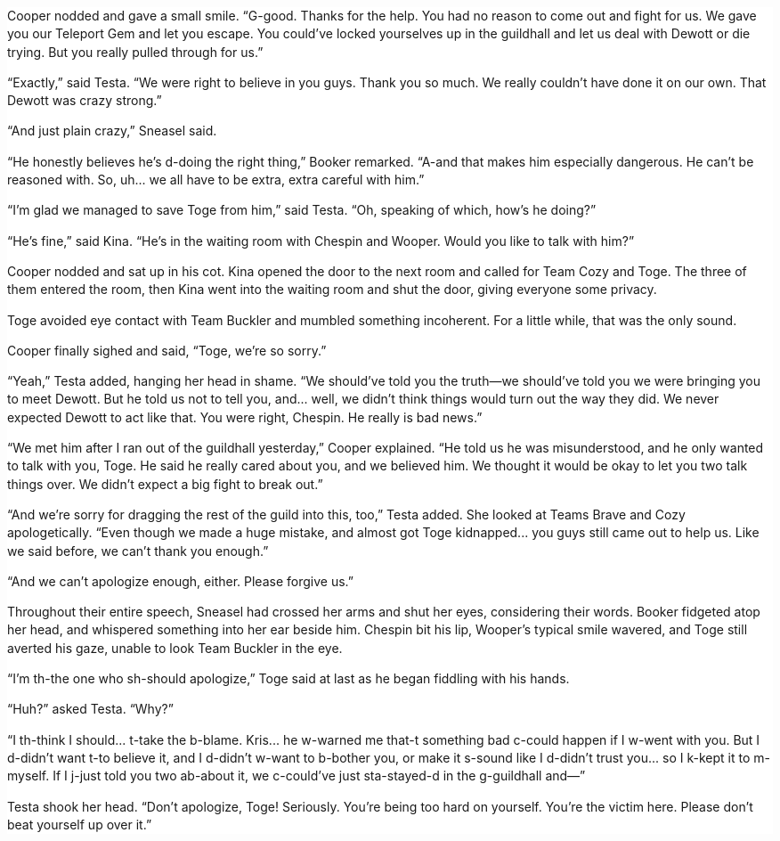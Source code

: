 Cooper nodded and gave a small smile. “G-good. Thanks for the help. You had no reason to come out and fight for us. We gave you our Teleport Gem and let you escape. You could’ve locked yourselves up in the guildhall and let us deal with Dewott or die trying. But you really pulled through for us.”

“Exactly,” said Testa. “We were right to believe in you guys. Thank you so much. We really couldn’t have done it on our own. That Dewott was crazy strong.”

“And just plain crazy,” Sneasel said.

“He honestly believes he’s d-doing the right thing,” Booker remarked. “A-and that makes him especially dangerous. He can’t be reasoned with. So, uh... we all have to be extra, extra careful with him.”

“I’m glad we managed to save Toge from him,” said Testa. “Oh, speaking of which, how’s he doing?”

“He’s fine,” said Kina. “He’s in the waiting room with Chespin and Wooper. Would you like to talk with him?”

Cooper nodded and sat up in his cot. Kina opened the door to the next room and called for Team Cozy and Toge. The three of them entered the room, then Kina went into the waiting room and shut the door, giving everyone some privacy.

Toge avoided eye contact with Team Buckler and mumbled something incoherent. For a little while, that was the only sound.

Cooper finally sighed and said, “Toge, we’re so sorry.”

“Yeah,” Testa added, hanging her head in shame. “We should’ve told you the truth—we should’ve told you we were bringing you to meet Dewott. But he told us not to tell you, and... well, we didn’t think things would turn out the way they did. We never expected Dewott to act like that. You were right, Chespin. He really is bad news.”

“We met him after I ran out of the guildhall yesterday,” Cooper explained. “He told us he was misunderstood, and he only wanted to talk with you, Toge. He said he really cared about you, and we believed him. We thought it would be okay to let you two talk things over. We didn’t expect a big fight to break out.”

“And we’re sorry for dragging the rest of the guild into this, too,” Testa added. She looked at Teams Brave and Cozy apologetically. “Even though we made a huge mistake, and almost got Toge kidnapped... you guys still came out to help us. Like we said before, we can’t thank you enough.”

“And we can’t apologize enough, either. Please forgive us.”

Throughout their entire speech, Sneasel had crossed her arms and shut her eyes, considering their words. Booker fidgeted atop her head, and whispered something into her ear beside him. Chespin bit his lip, Wooper’s typical smile wavered, and Toge still averted his gaze, unable to look Team Buckler in the eye.

“I’m th-the one who sh-should apologize,” Toge said at last as he began fiddling with his hands. 

“Huh?” asked Testa. “Why?”

“I th-think I should... t-take the b-blame. Kris... he w-warned me that-t something bad c-could happen if I w-went with you. But I d-didn’t want t-to believe it, and I d-didn’t w-want to b-bother you, or make it s-sound like I d-didn’t trust you... so I k-kept it to m-myself. If I j-just told you two ab-about it, we c-could’ve just sta-stayed-d in the g-guildhall and—”

Testa shook her head. “Don’t apologize, Toge! Seriously. You’re being too hard on yourself. You’re the victim here. Please don’t beat yourself up over it.”
